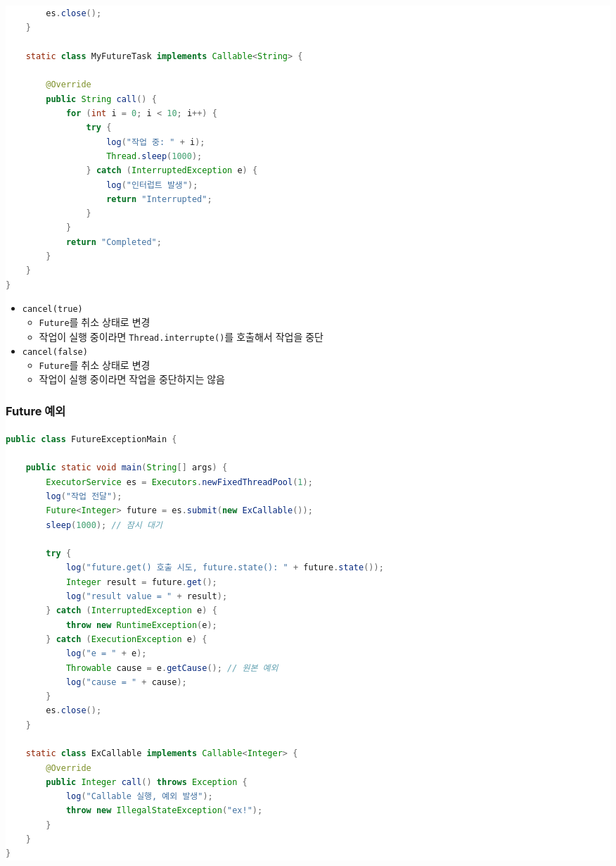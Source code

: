 ```java
        es.close();
    }

    static class MyFutureTask implements Callable<String> {

        @Override
        public String call() {
            for (int i = 0; i < 10; i++) {
                try {
                    log("작업 중: " + i);
                    Thread.sleep(1000);
                } catch (InterruptedException e) {
                    log("인터럽트 발생");
                    return "Interrupted";
                }
            }
            return "Completed";
        }
    }
}
```

- `cancel(true)`
  - `Future`를 취소 상태로 변경
  - 작업이 실행 중이라면 `Thread.interrupte()`를 호출해서 작업을 중단
- `cancel(false)`
  - `Future`를 취소 상태로 변경
  - 작업이 실행 중이라면 작업을 중단하지는 않음

### Future 예외

```java
public class FutureExceptionMain {

    public static void main(String[] args) {
        ExecutorService es = Executors.newFixedThreadPool(1);
        log("작업 전달");
        Future<Integer> future = es.submit(new ExCallable());
        sleep(1000); // 잠시 대기

        try {
            log("future.get() 호출 시도, future.state(): " + future.state());
            Integer result = future.get();
            log("result value = " + result);
        } catch (InterruptedException e) {
            throw new RuntimeException(e);
        } catch (ExecutionException e) {
            log("e = " + e);
            Throwable cause = e.getCause(); // 원본 예외
            log("cause = " + cause);
        }
        es.close();
    }

    static class ExCallable implements Callable<Integer> {
        @Override
        public Integer call() throws Exception {
            log("Callable 실행, 예외 발생");
            throw new IllegalStateException("ex!");
        }
    }
}
```
